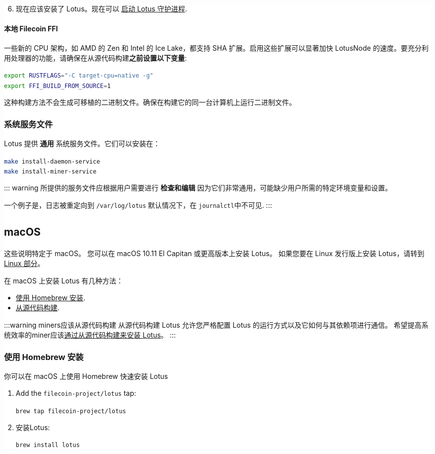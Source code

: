 
6. 现在应该安装了 Lotus。现在可以 [启动 Lotus 守护进程](#start-the-lotus-daemon-and-sync-the-chain).

#### 本地 Filecoin FFI

一些新的 CPU 架构，如 AMD 的 Zen 和 Intel 的 Ice Lake，都支持 SHA 扩展。启用这些扩展可以显著加快 LotusNode 的速度。要充分利用处理器的功能，请确保在从源代码构建**之前设置以下变量**:

```sh
export RUSTFLAGS="-C target-cpu=native -g"
export FFI_BUILD_FROM_SOURCE=1
```

这种构建方法不会生成可移植的二进制文件。确保在构建它的同一台计算机上运行二进制文件。

### 系统服务文件

Lotus 提供 **通用** 系统服务文件。它们可以安装在：

```sh
make install-daemon-service
make install-miner-service
```

::: warning
所提供的服务文件应根据用户需要进行 **检查和编辑** 因为它们非常通用，可能缺少用户所需的特定环境变量和设置。

一个例子是，日志被重定向到 `/var/log/lotus` 默认情况下，在 `journalctl`中不可见.
:::

## macOS

这些说明特定于 macOS。 您可以在 macOS 10.11 El Capitan 或更高版本上安装 Lotus。 如果您要在 Linux 发行版上安装 Lotus，请转到 [Linux 部分](#linux)。

在 macOS 上安装 Lotus 有几种方法：

- [使用 Homebrew 安装](#install-with-homebrew).
- [从源代码构建](#build-from-source).

:::warning miners应该从源代码构建
从源代码构建 Lotus 允许您严格配置 Lotus 的运行方式以及它如何与其依赖项进行通信。 希望提高系统效率的miner应该[通过从源代码构建来安装 Lotus](#build-from-source)。
:::

### 使用 Homebrew 安装

你可以在 macOS 上使用 Homebrew 快速安装 Lotus

1. Add the `filecoin-project/lotus` tap:

   ```shell
   brew tap filecoin-project/lotus
   ```

1. 安装Lotus:

    ```shell
    brew install lotus
    ```
